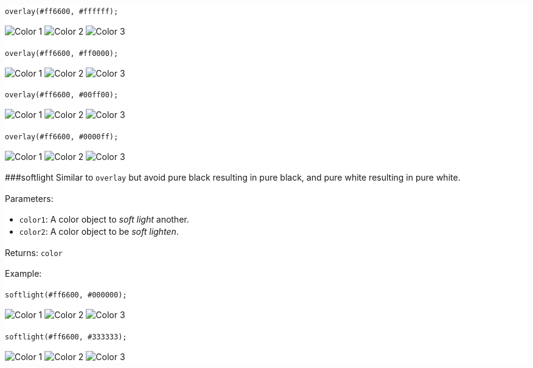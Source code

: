     overlay(#ff6600, #ffffff);

![Color 1](http://placehold.it/100x40/ff6600/ffffff&text=ff6600)
![Color 2](http://placehold.it/100x40/ffffff/000000&text=ffffff)
![Color 3](http://placehold.it/100x40/ffcc00/ffffff&text=ffcc00)

    overlay(#ff6600, #ff0000);

![Color 1](http://placehold.it/100x40/ff6600/ffffff&text=ff6600)
![Color 2](http://placehold.it/100x40/ff0000/ffffff&text=ff0000)
![Color 3](http://placehold.it/100x40/ff0000/ffffff&text=ff0000)

    overlay(#ff6600, #00ff00);

![Color 1](http://placehold.it/100x40/ff6600/ffffff&text=ff6600)
![Color 2](http://placehold.it/100x40/00ff00/ffffff&text=00ff00)
![Color 3](http://placehold.it/100x40/ffcc00/ffffff&text=ffcc00)

    overlay(#ff6600, #0000ff);

![Color 1](http://placehold.it/100x40/ff6600/ffffff&text=ff6600)
![Color 2](http://placehold.it/100x40/0000ff/ffffff&text=0000ff)
![Color 3](http://placehold.it/100x40/ff0000/ffffff&text=ff0000)

###softlight
Similar to `overlay` but avoid pure black resulting in pure black, and pure white resulting in pure white.

Parameters:

* `color1`: A color object to _soft light_ another.
* `color2`: A color object to be _soft lighten_.

Returns: `color`

Example:

    softlight(#ff6600, #000000);

![Color 1](http://placehold.it/100x40/ff6600/ffffff&text=ff6600)
![Color 2](http://placehold.it/100x40/000000/ffffff&text=000000)
![Color 3](http://placehold.it/100x40/ff2900/ffffff&text=ff2900)

    softlight(#ff6600, #333333);

![Color 1](http://placehold.it/100x40/ff6600/ffffff&text=ff6600)
![Color 2](http://placehold.it/100x40/333333/ffffff&text=333333)
![Color 3](http://placehold.it/100x40/ff4100/ffffff&text=ff4100)
